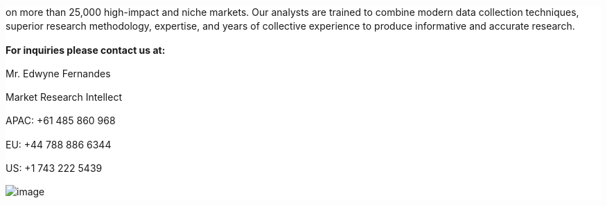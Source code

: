 on more than 25,000 high-impact and niche markets. Our analysts are trained to combine modern data collection techniques, superior research methodology, expertise, and years of collective experience to produce informative and accurate research.</span></p><p><strong>For inquiries please contact us at:</strong></p><p>Mr. Edwyne Fernandes</p><p>Market Research Intellect</p><p>APAC: +61 485 860 968</p><p>EU: +44 788 886 6344</p><p>US: +1 743 222 5439</p>
![image](https://github.com/user-attachments/assets/f305a980-36a0-4b9e-b43c-776f87d342d6)
